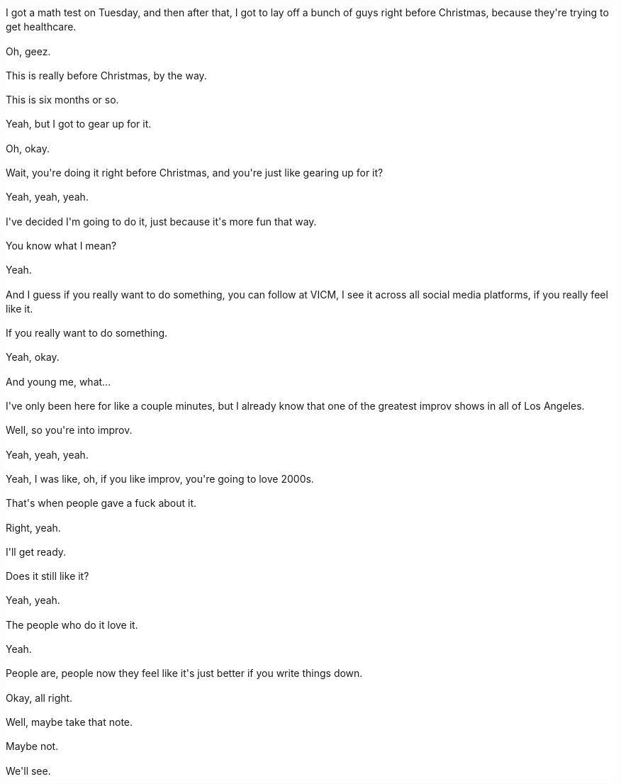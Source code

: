 I got a math test on Tuesday, and then after that, I got to lay off a bunch of guys right before Christmas, because they're trying to get healthcare.

Oh, geez.

This is really before Christmas, by the way.

This is six months or so.

Yeah, but I got to gear up for it.

Oh, okay.

Wait, you're doing it right before Christmas, and you're just like gearing up for it?

Yeah, yeah, yeah.

I've decided I'm going to do it, just because it's more fun that way.

You know what I mean?

Yeah.

And I guess if you really want to do something, you can follow at VICM, I see it across all social media platforms, if you really feel like it.

If you really want to do something.

Yeah, okay.

And young me, what...

I've only been here for like a couple minutes, but I already know that one of the greatest improv shows in all of Los Angeles.

Well, so you're into improv.

Yeah, yeah, yeah.

Yeah, I was like, oh, if you like improv, you're going to love 2000s.

That's when people gave a fuck about it.

Right, yeah.

I'll get ready.

Does it still like it?

Yeah, yeah.

The people who do it love it.

Yeah.

People are, people now they feel like it's just better if you write things down.

Okay, all right.

Well, maybe take that note.

Maybe not.

We'll see.
